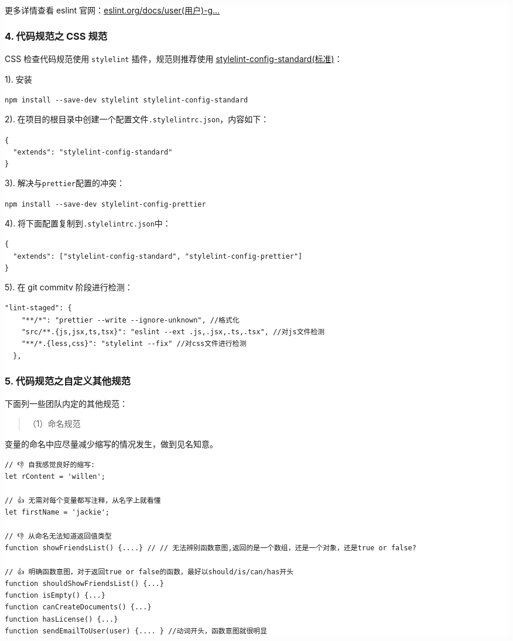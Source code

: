 更多详情查看 eslint 官网：[eslint.org/docs/user(用户)-g…](https://link.juejin.cn?target=https%3A%2F%2Feslint.org%2Fdocs%2Fuser-guide%2Fgetting-started%25E3%2580%2582 "https://eslint.org/docs/user-guide/getting-started%E3%80%82")

### 4. 代码规范之 CSS 规范

CSS 检查代码规范使用 `stylelint` 插件，规范则推荐使用 [stylelint-config-standard(标准)](https://link.juejin.cn?target=https%3A%2F%2Fgithub.com%2Fstylelint%2Fstylelint-config-standard "https://github.com/stylelint/stylelint-config-standard")：

1). 安装

```
npm install --save-dev stylelint stylelint-config-standard
```

2). 在项目的根目录中创建一个配置文件`.stylelintrc.json`，内容如下：

```
{
  "extends": "stylelint-config-standard"
}
```

3). 解决与`prettier`配置的冲突：

```
npm install --save-dev stylelint-config-prettier
```

4). 将下面配置复制到`.stylelintrc.json`中：

```
{
  "extends": ["stylelint-config-standard", "stylelint-config-prettier"]
}
```

5). 在 git commitv 阶段进行检测：

```
"lint-staged": {
    "**/*": "prettier --write --ignore-unknown", //格式化
    "src/**.{js,jsx,ts,tsx}": "eslint --ext .js,.jsx,.ts,.tsx", //对js文件检测
    "**/*.{less,css}": "stylelint --fix" //对css文件进行检测
  },
```

### 5. 代码规范之自定义其他规范

下面列一些团队内定的其他规范：

> （1）命名规范

变量的命名中应尽量减少缩写的情况发生，做到见名知意。

```
// 👎 自我感觉良好的缩写:
let rContent = 'willen'; 

// 👍 无需对每个变量都写注释，从名字上就看懂
let firstName = 'jackie'; 

// 👎 从命名无法知道返回值类型
function showFriendsList() {....} // // 无法辨别函数意图,返回的是一个数组，还是一个对象，还是true or false?

// 👍 明确函数意图，对于返回true or false的函数，最好以should/is/can/has开头
function shouldShowFriendsList() {...}
function isEmpty() {...}
function canCreateDocuments() {...}
function hasLicense() {...}
function sendEmailToUser(user) {.... } //动词开头，函数意图就很明显
```
